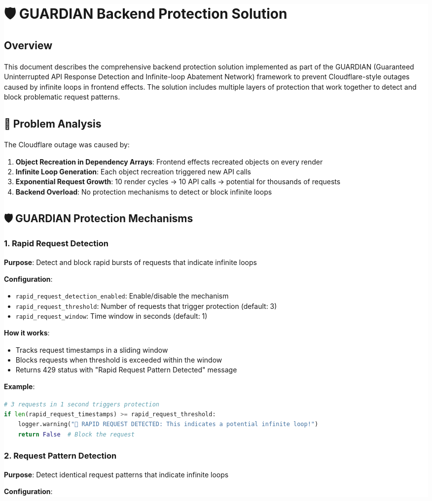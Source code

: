 # 🛡️ GUARDIAN Backend Protection Solution

## Overview

This document describes the comprehensive backend protection solution implemented as part of the GUARDIAN (Guaranteed Uninterrupted API Response Detection and Infinite-loop Abatement Network) framework to prevent Cloudflare-style outages caused by infinite loops in frontend effects. The solution includes multiple layers of protection that work together to detect and block problematic request patterns.

## 🚨 Problem Analysis

The Cloudflare outage was caused by:

1. **Object Recreation in Dependency Arrays**: Frontend effects recreated objects on every render
2. **Infinite Loop Generation**: Each object recreation triggered new API calls
3. **Exponential Request Growth**: 10 render cycles → 10 API calls → potential for thousands of requests
4. **Backend Overload**: No protection mechanisms to detect or block infinite loops

## 🛡️ GUARDIAN Protection Mechanisms

### 1. Rapid Request Detection

**Purpose**: Detect and block rapid bursts of requests that indicate infinite loops

**Configuration**:

- `rapid_request_detection_enabled`: Enable/disable the mechanism
- `rapid_request_threshold`: Number of requests that trigger protection (default: 3)
- `rapid_request_window`: Time window in seconds (default: 1)

**How it works**:

- Tracks request timestamps in a sliding window
- Blocks requests when threshold is exceeded within the window
- Returns 429 status with "Rapid Request Pattern Detected" message

**Example**:

```python
# 3 requests in 1 second triggers protection
if len(rapid_request_timestamps) >= rapid_request_threshold:
    logger.warning("🚨 RAPID REQUEST DETECTED: This indicates a potential infinite loop!")
    return False  # Block the request
```

### 2. Request Pattern Detection

**Purpose**: Detect identical request patterns that indicate infinite loops

**Configuration**:
